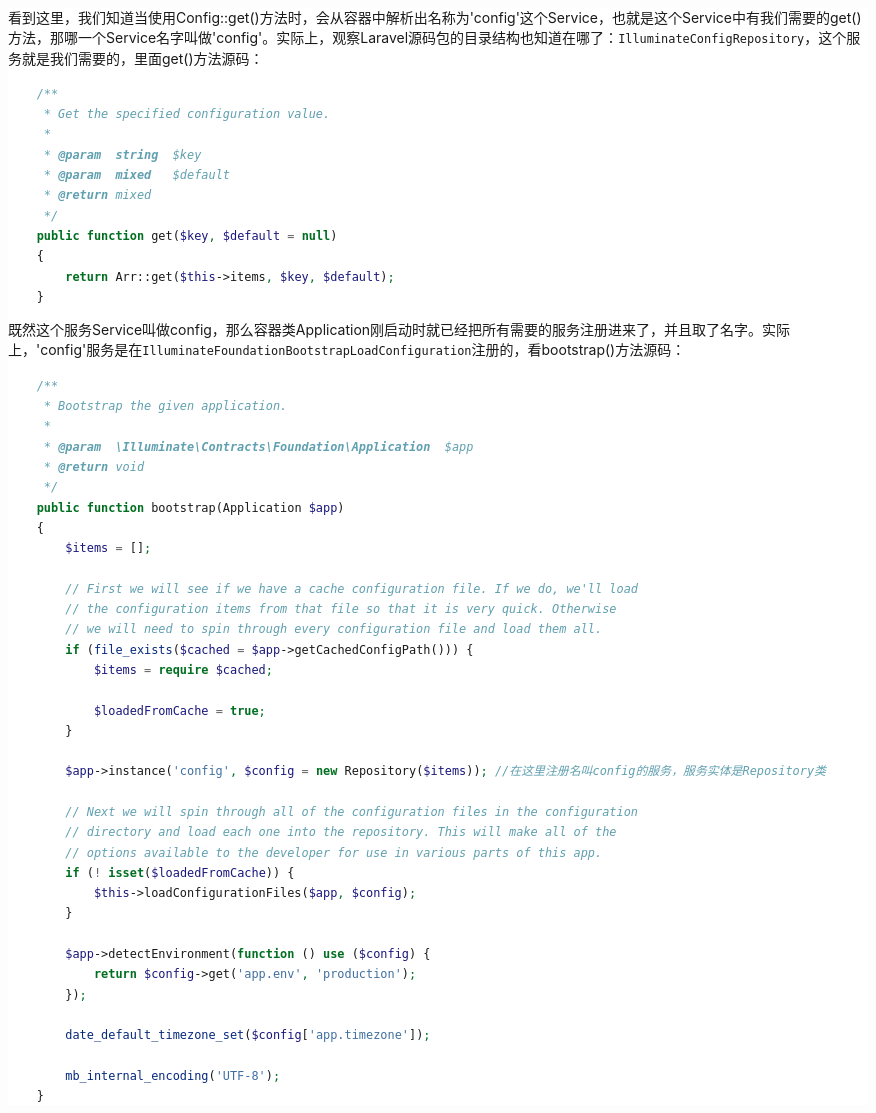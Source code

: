 看到这里，我们知道当使用Config::get()方法时，会从容器中解析出名称为'config'这个Service，也就是这个Service中有我们需要的get()方法，那哪一个Service名字叫做'config'。实际上，观察Laravel源码包的目录结构也知道在哪了：`IlluminateConfigRepository`，这个服务就是我们需要的，里面get()方法源码：

```php
    /**
     * Get the specified configuration value.
     *
     * @param  string  $key
     * @param  mixed   $default
     * @return mixed
     */
    public function get($key, $default = null)
    {
        return Arr::get($this->items, $key, $default);
    }
```

既然这个服务Service叫做config，那么容器类Application刚启动时就已经把所有需要的服务注册进来了，并且取了名字。实际上，'config'服务是在`IlluminateFoundationBootstrapLoadConfiguration`注册的，看bootstrap()方法源码：

```php
    /**
     * Bootstrap the given application.
     *
     * @param  \Illuminate\Contracts\Foundation\Application  $app
     * @return void
     */
    public function bootstrap(Application $app)
    {
        $items = [];

        // First we will see if we have a cache configuration file. If we do, we'll load
        // the configuration items from that file so that it is very quick. Otherwise
        // we will need to spin through every configuration file and load them all.
        if (file_exists($cached = $app->getCachedConfigPath())) {
            $items = require $cached;

            $loadedFromCache = true;
        }

        $app->instance('config', $config = new Repository($items)); //在这里注册名叫config的服务，服务实体是Repository类

        // Next we will spin through all of the configuration files in the configuration
        // directory and load each one into the repository. This will make all of the
        // options available to the developer for use in various parts of this app.
        if (! isset($loadedFromCache)) {
            $this->loadConfigurationFiles($app, $config);
        }

        $app->detectEnvironment(function () use ($config) {
            return $config->get('app.env', 'production');
        });

        date_default_timezone_set($config['app.timezone']);

        mb_internal_encoding('UTF-8');
    }
```


[0]: https://laravel-china.org/
[1]: https://www.rightcapital.com
[2]: https://join.rightcapital.com